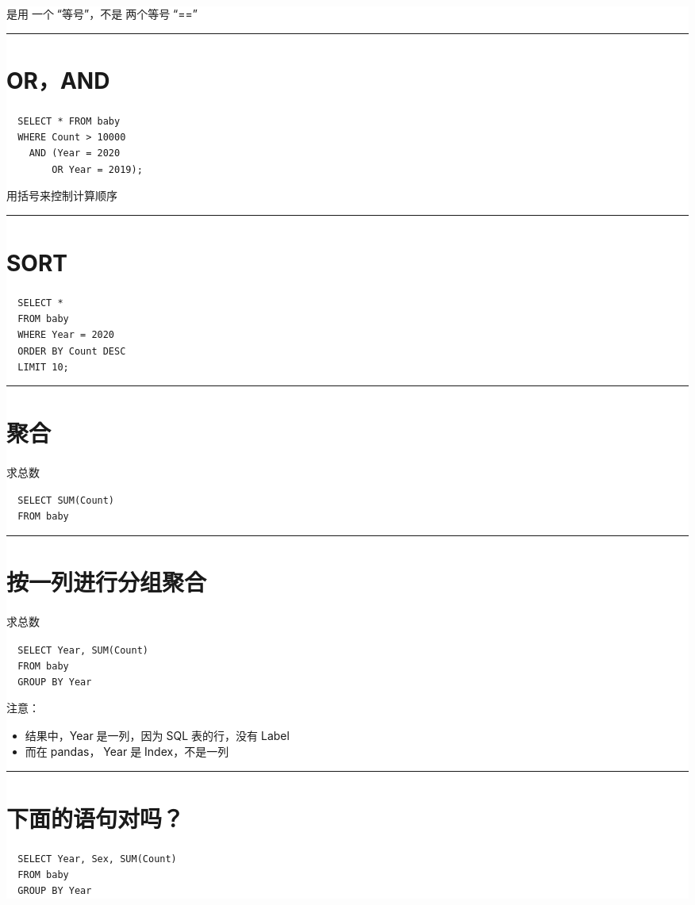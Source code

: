 是用 一个 “等号”，不是 两个等号 “==”
  
---
# OR，AND

      SELECT * FROM baby
      WHERE Count > 10000
        AND (Year = 2020
            OR Year = 2019);
用括号来控制计算顺序

---
# SORT

      SELECT *
      FROM baby
      WHERE Year = 2020
      ORDER BY Count DESC
      LIMIT 10;

---
# 聚合

求总数

      SELECT SUM(Count)
      FROM baby

---
# 按一列进行分组聚合

求总数

      SELECT Year, SUM(Count)
      FROM baby
      GROUP BY Year

注意：
  - 结果中，Year 是一列，因为 SQL 表的行，没有 Label
  - 而在 pandas， Year 是 Index，不是一列

---
# 下面的语句对吗？

      SELECT Year, Sex, SUM(Count)
      FROM baby
      GROUP BY Year
